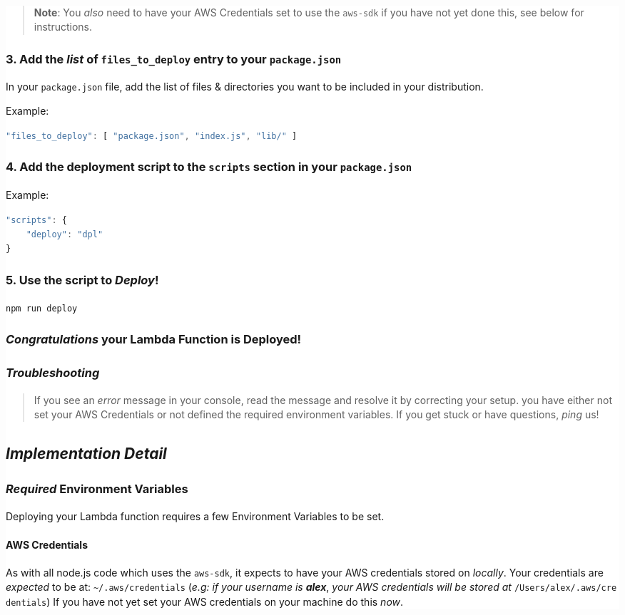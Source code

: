 > **Note**: You *also* need to have your AWS Credentials set
to use the `aws-sdk` if you have not yet done this,
see below for instructions.


### 3. Add the *list* of `files_to_deploy` entry to your `package.json`

In your `package.json` file, add the list of files & directories
you want to be included in your distribution.

Example:
```js
"files_to_deploy": [ "package.json", "index.js", "lib/" ]
```

### 4. Add the deployment script to the `scripts` section in your `package.json`

Example:
```js
"scripts": {
	"deploy": "dpl"
}
```


### 5. Use the script to *Deploy*!

```sh
npm run deploy
```

### *Congratulations* your Lambda Function is Deployed!  

### *Troubleshooting*

> If you see an *error* message in your console,
> read the message and resolve it by correcting your setup.
> you have either not set your AWS Credentials or not defined
> the required environment variables.
> If you get stuck or have questions, *ping* us!


## *Implementation Detail*

### *Required* Environment Variables

Deploying your Lambda function requires a few Environment Variables
to be set.

#### AWS Credentials

As with all node.js code which uses the `aws-sdk`,
it expects to have your AWS credentials stored on *locally*.
Your credentials are *expected* to be at: `~/.aws/credentials`
(*e.g: if your username is* ***alex***, *your AWS credentials will
  be stored at* `/Users/alex/.aws/credentials`)
If you have not yet set your AWS credentials on your machine
do this *now*.

